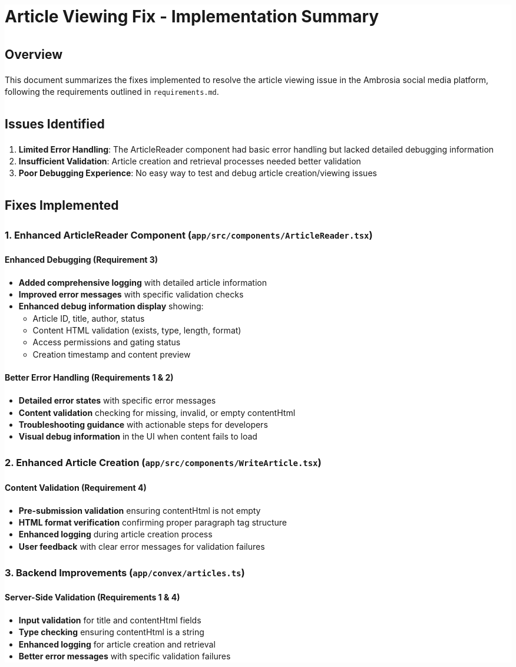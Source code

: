 # Article Viewing Fix - Implementation Summary

## Overview
This document summarizes the fixes implemented to resolve the article viewing issue in the Ambrosia social media platform, following the requirements outlined in `requirements.md`.

## Issues Identified
1. **Limited Error Handling**: The ArticleReader component had basic error handling but lacked detailed debugging information
2. **Insufficient Validation**: Article creation and retrieval processes needed better validation
3. **Poor Debugging Experience**: No easy way to test and debug article creation/viewing issues

## Fixes Implemented

### 1. Enhanced ArticleReader Component (`app/src/components/ArticleReader.tsx`)

#### Enhanced Debugging (Requirement 3)
- **Added comprehensive logging** with detailed article information
- **Improved error messages** with specific validation checks
- **Enhanced debug information display** showing:
  - Article ID, title, author, status
  - Content HTML validation (exists, type, length, format)
  - Access permissions and gating status
  - Creation timestamp and content preview

#### Better Error Handling (Requirements 1 & 2)
- **Detailed error states** with specific error messages
- **Content validation** checking for missing, invalid, or empty contentHtml
- **Troubleshooting guidance** with actionable steps for developers
- **Visual debug information** in the UI when content fails to load

### 2. Enhanced Article Creation (`app/src/components/WriteArticle.tsx`)

#### Content Validation (Requirement 4)
- **Pre-submission validation** ensuring contentHtml is not empty
- **HTML format verification** confirming proper paragraph tag structure
- **Enhanced logging** during article creation process
- **User feedback** with clear error messages for validation failures

### 3. Backend Improvements (`app/convex/articles.ts`)

#### Server-Side Validation (Requirements 1 & 4)
- **Input validation** for title and contentHtml fields
- **Type checking** ensuring contentHtml is a string
- **Enhanced logging** for article creation and retrieval
- **Better error messages** with specific validation failures
